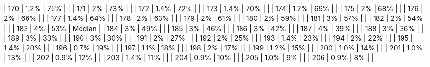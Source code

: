 | 170 | 1.2% | 75% |  |
| 171 | 2% | 73% |  |
| 172 | 1.4% | 72% |  |
| 173 | 1.4% | 70% |  |
| 174 | 1.2% | 69% |  |
| 175 | 2% | 68% |  |
| 176 | 2% | 66% |  |
| 177 | 1.4% | 64% |  |
| 178 | 2% | 63% |  |
| 179 | 2% | 61% |  |
| 180 | 2% | 59% |  |
| 181 | 3% | 57% |  |
| 182 | 2% | 54% |  |
| 183 | 4% | 53% | Median |
| 184 | 3% | 49% |  |
| 185 | 3% | 46% |  |
| 186 | 3% | 42% |  |
| 187 | 4% | 39% |  |
| 188 | 3% | 36% |  |
| 189 | 3% | 33% |  |
| 190 | 3% | 30% |  |
| 191 | 2% | 27% |  |
| 192 | 2% | 25% |  |
| 193 | 1.4% | 23% |  |
| 194 | 2% | 22% |  |
| 195 | 1.4% | 20% |  |
| 196 | 0.7% | 19% |  |
| 197 | 1.1% | 18% |  |
| 198 | 2% | 17% |  |
| 199 | 1.2% | 15% |  |
| 200 | 1.0% | 14% |  |
| 201 | 1.0% | 13% |  |
| 202 | 0.9% | 12% |  |
| 203 | 1.4% | 11% |  |
| 204 | 0.9% | 10% |  |
| 205 | 1.0% | 9% |  |
| 206 | 0.9% | 8% |  |